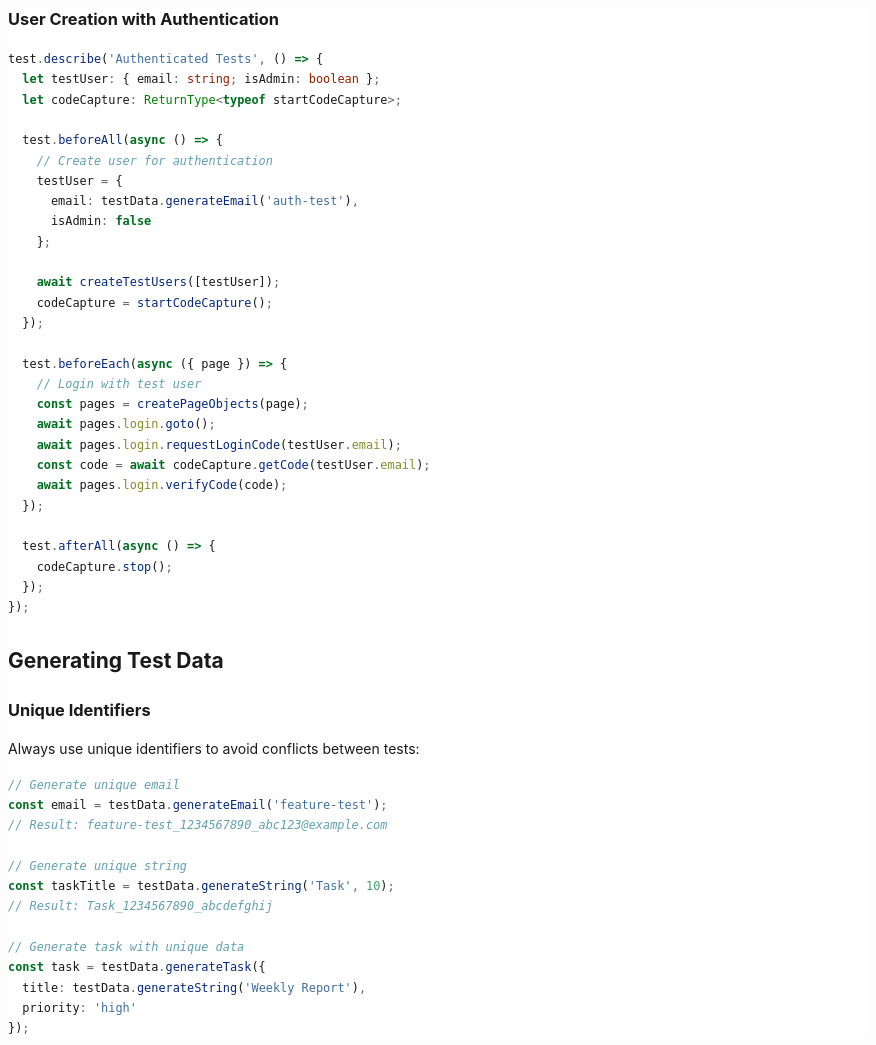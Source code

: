 ### User Creation with Authentication

```typescript
test.describe('Authenticated Tests', () => {
  let testUser: { email: string; isAdmin: boolean };
  let codeCapture: ReturnType<typeof startCodeCapture>;

  test.beforeAll(async () => {
    // Create user for authentication
    testUser = {
      email: testData.generateEmail('auth-test'),
      isAdmin: false
    };
    
    await createTestUsers([testUser]);
    codeCapture = startCodeCapture();
  });

  test.beforeEach(async ({ page }) => {
    // Login with test user
    const pages = createPageObjects(page);
    await pages.login.goto();
    await pages.login.requestLoginCode(testUser.email);
    const code = await codeCapture.getCode(testUser.email);
    await pages.login.verifyCode(code);
  });

  test.afterAll(async () => {
    codeCapture.stop();
  });
});
```

## Generating Test Data

### Unique Identifiers

Always use unique identifiers to avoid conflicts between tests:

```typescript
// Generate unique email
const email = testData.generateEmail('feature-test');
// Result: feature-test_1234567890_abc123@example.com

// Generate unique string
const taskTitle = testData.generateString('Task', 10);
// Result: Task_1234567890_abcdefghij

// Generate task with unique data
const task = testData.generateTask({
  title: testData.generateString('Weekly Report'),
  priority: 'high'
});
```
